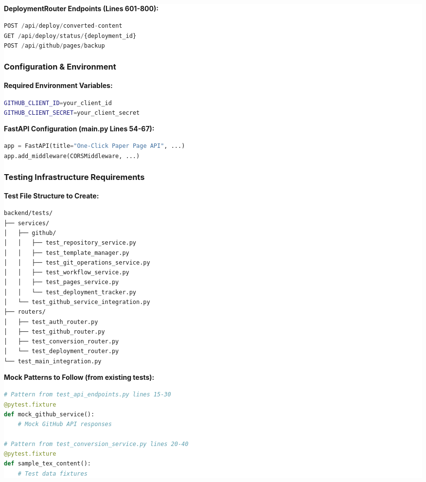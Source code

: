 **DeploymentRouter Endpoints (Lines 601-800):**
```python
POST /api/deploy/converted-content
GET /api/deploy/status/{deployment_id}
POST /api/github/pages/backup
```

### Configuration & Environment

**Required Environment Variables:**
```bash
GITHUB_CLIENT_ID=your_client_id
GITHUB_CLIENT_SECRET=your_client_secret
```

**FastAPI Configuration (main.py Lines 54-67):**
```python
app = FastAPI(title="One-Click Paper Page API", ...)
app.add_middleware(CORSMiddleware, ...)
```

### Testing Infrastructure Requirements

**Test File Structure to Create:**
```
backend/tests/
├── services/
│   ├── github/
│   │   ├── test_repository_service.py
│   │   ├── test_template_manager.py
│   │   ├── test_git_operations_service.py
│   │   ├── test_workflow_service.py
│   │   ├── test_pages_service.py
│   │   └── test_deployment_tracker.py
│   └── test_github_service_integration.py
├── routers/
│   ├── test_auth_router.py
│   ├── test_github_router.py
│   ├── test_conversion_router.py
│   └── test_deployment_router.py
└── test_main_integration.py
```

**Mock Patterns to Follow (from existing tests):**
```python
# Pattern from test_api_endpoints.py lines 15-30
@pytest.fixture
def mock_github_service():
    # Mock GitHub API responses

# Pattern from test_conversion_service.py lines 20-40
@pytest.fixture
def sample_tex_content():
    # Test data fixtures
```
